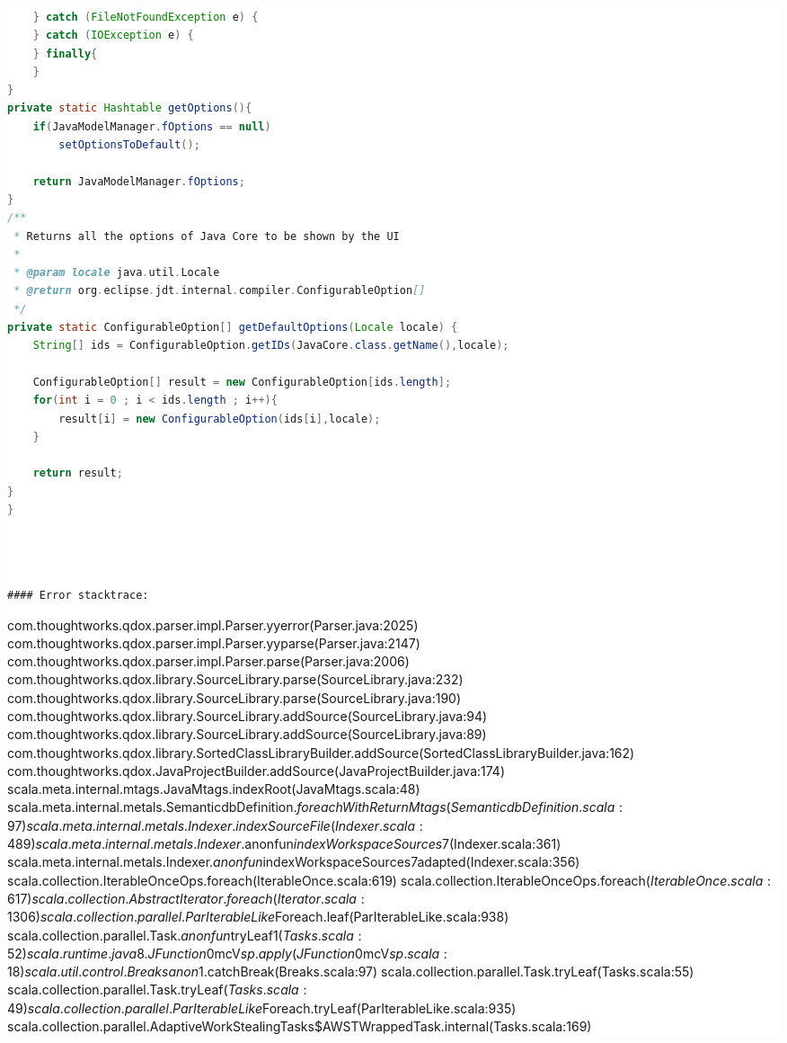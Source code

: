 ```java
	} catch (FileNotFoundException e) {
	} catch (IOException e) {
	} finally{
	}
}
private static Hashtable getOptions(){
	if(JavaModelManager.fOptions == null)
		setOptionsToDefault();
	
	return JavaModelManager.fOptions;
}
/**
 * Returns all the options of Java Core to be shown by the UI
 *
 * @param locale java.util.Locale
 * @return org.eclipse.jdt.internal.compiler.ConfigurableOption[]
 */
private static ConfigurableOption[] getDefaultOptions(Locale locale) {
	String[] ids = ConfigurableOption.getIDs(JavaCore.class.getName(),locale);
	
	ConfigurableOption[] result = new ConfigurableOption[ids.length];
	for(int i = 0 ; i < ids.length ; i++){
		result[i] = new ConfigurableOption(ids[i],locale);
	}
	
	return result;
}
}
```

```



#### Error stacktrace:

```
com.thoughtworks.qdox.parser.impl.Parser.yyerror(Parser.java:2025)
	com.thoughtworks.qdox.parser.impl.Parser.yyparse(Parser.java:2147)
	com.thoughtworks.qdox.parser.impl.Parser.parse(Parser.java:2006)
	com.thoughtworks.qdox.library.SourceLibrary.parse(SourceLibrary.java:232)
	com.thoughtworks.qdox.library.SourceLibrary.parse(SourceLibrary.java:190)
	com.thoughtworks.qdox.library.SourceLibrary.addSource(SourceLibrary.java:94)
	com.thoughtworks.qdox.library.SourceLibrary.addSource(SourceLibrary.java:89)
	com.thoughtworks.qdox.library.SortedClassLibraryBuilder.addSource(SortedClassLibraryBuilder.java:162)
	com.thoughtworks.qdox.JavaProjectBuilder.addSource(JavaProjectBuilder.java:174)
	scala.meta.internal.mtags.JavaMtags.indexRoot(JavaMtags.scala:48)
	scala.meta.internal.metals.SemanticdbDefinition$.foreachWithReturnMtags(SemanticdbDefinition.scala:97)
	scala.meta.internal.metals.Indexer.indexSourceFile(Indexer.scala:489)
	scala.meta.internal.metals.Indexer.$anonfun$indexWorkspaceSources$7(Indexer.scala:361)
	scala.meta.internal.metals.Indexer.$anonfun$indexWorkspaceSources$7$adapted(Indexer.scala:356)
	scala.collection.IterableOnceOps.foreach(IterableOnce.scala:619)
	scala.collection.IterableOnceOps.foreach$(IterableOnce.scala:617)
	scala.collection.AbstractIterator.foreach(Iterator.scala:1306)
	scala.collection.parallel.ParIterableLike$Foreach.leaf(ParIterableLike.scala:938)
	scala.collection.parallel.Task.$anonfun$tryLeaf$1(Tasks.scala:52)
	scala.runtime.java8.JFunction0$mcV$sp.apply(JFunction0$mcV$sp.scala:18)
	scala.util.control.Breaks$$anon$1.catchBreak(Breaks.scala:97)
	scala.collection.parallel.Task.tryLeaf(Tasks.scala:55)
	scala.collection.parallel.Task.tryLeaf$(Tasks.scala:49)
	scala.collection.parallel.ParIterableLike$Foreach.tryLeaf(ParIterableLike.scala:935)
	scala.collection.parallel.AdaptiveWorkStealingTasks$AWSTWrappedTask.internal(Tasks.scala:169)